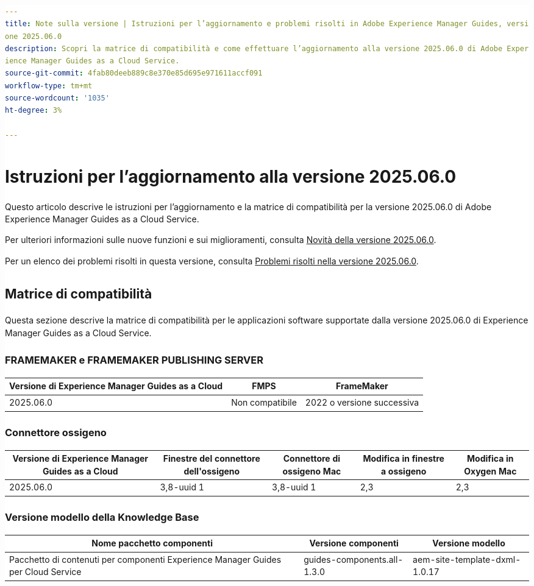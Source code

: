 ```yaml
---
title: Note sulla versione | Istruzioni per l’aggiornamento e problemi risolti in Adobe Experience Manager Guides, versione 2025.06.0
description: Scopri la matrice di compatibilità e come effettuare l’aggiornamento alla versione 2025.06.0 di Adobe Experience Manager Guides as a Cloud Service.
source-git-commit: 4fab80deeb889c8e370e85d695e971611accf091
workflow-type: tm+mt
source-wordcount: '1035'
ht-degree: 3%

---
```


# Istruzioni per l’aggiornamento alla versione 2025.06.0

Questo articolo descrive le istruzioni per l’aggiornamento e la matrice di compatibilità per la versione 2025.06.0 di Adobe Experience Manager Guides as a Cloud Service.

Per ulteriori informazioni sulle nuove funzioni e sui miglioramenti, consulta [Novità della versione 2025.06.0](whats-new-2025-06-0.md).

Per un elenco dei problemi risolti in questa versione, consulta [Problemi risolti nella versione 2025.06.0](fixed-issues-2025-06-0.md).

## Matrice di compatibilità

Questa sezione descrive la matrice di compatibilità per le applicazioni software supportate dalla versione 2025.06.0 di Experience Manager Guides as a Cloud Service.

### FRAMEMAKER e FRAMEMAKER PUBLISHING SERVER

| Versione di Experience Manager Guides as a Cloud | FMPS | FrameMaker |
| --- | --- | --- |
| 2025.06.0 | Non compatibile | 2022 o versione successiva |


### Connettore ossigeno

| Versione di Experience Manager Guides as a Cloud | Finestre del connettore dell&#39;ossigeno | Connettore di ossigeno Mac | Modifica in finestre a ossigeno | Modifica in Oxygen Mac |
| --- | --- | --- | --- | --- |
| 2025.06.0 | 3,8-uuid 1 | 3,8-uuid 1 | 2,3 | 2,3 |


### Versione modello della Knowledge Base

| Nome pacchetto componenti | Versione componenti | Versione modello |
|---|---|---|
| Pacchetto di contenuti per componenti Experience Manager Guides per Cloud Service | guides-components.all-1.3.0 | aem-site-template-dxml-1.0.17 |

